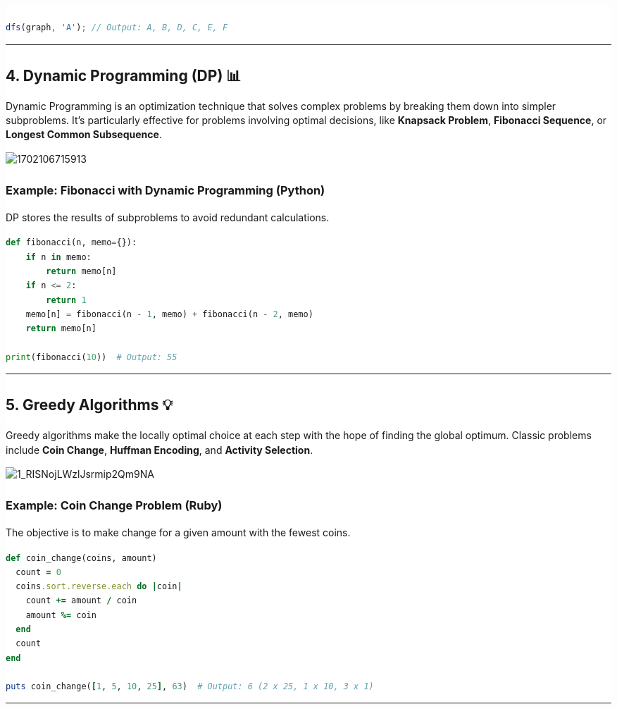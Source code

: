 ```javascript

dfs(graph, 'A'); // Output: A, B, D, C, E, F
```

---

## 4. **Dynamic Programming (DP)** 📊

Dynamic Programming is an optimization technique that solves complex problems by breaking them down into simpler subproblems. It’s particularly effective for problems involving optimal decisions, like **Knapsack Problem**, **Fibonacci Sequence**, or **Longest Common Subsequence**.

![1702106715913](https://github.com/user-attachments/assets/dbebfc26-ca12-4558-9ec6-c3cfdd8cd6fc)

### Example: Fibonacci with Dynamic Programming (Python)
DP stores the results of subproblems to avoid redundant calculations.

```python
def fibonacci(n, memo={}):
    if n in memo:
        return memo[n]
    if n <= 2:
        return 1
    memo[n] = fibonacci(n - 1, memo) + fibonacci(n - 2, memo)
    return memo[n]

print(fibonacci(10))  # Output: 55
```

---

## 5. **Greedy Algorithms** 💡

Greedy algorithms make the locally optimal choice at each step with the hope of finding the global optimum. Classic problems include **Coin Change**, **Huffman Encoding**, and **Activity Selection**.

![1_RISNojLWzlJsrmip2Qm9NA](https://github.com/user-attachments/assets/513ca6bd-4a2b-47a7-9389-8ddebb3f357b)

### Example: Coin Change Problem (Ruby)
The objective is to make change for a given amount with the fewest coins.

```ruby
def coin_change(coins, amount)
  count = 0
  coins.sort.reverse.each do |coin|
    count += amount / coin
    amount %= coin
  end
  count
end

puts coin_change([1, 5, 10, 25], 63)  # Output: 6 (2 x 25, 1 x 10, 3 x 1)
```

---